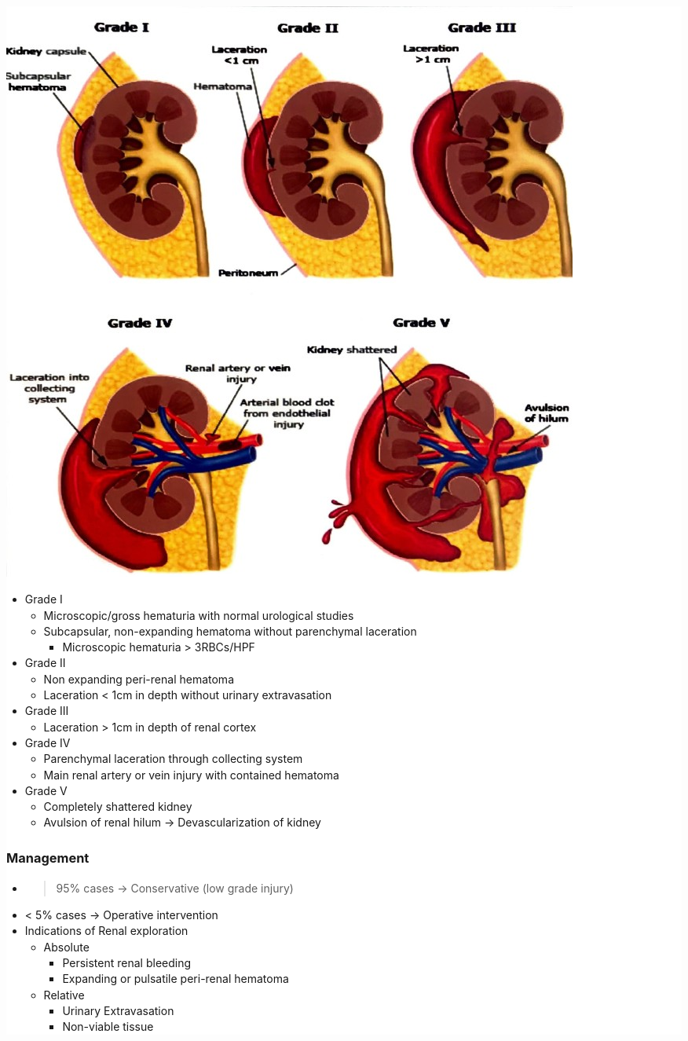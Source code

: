 ![RenalTraumaGrade](Surgery/Images/RenalTraumaGrade.jpg)
- Grade I
	- Microscopic/gross hematuria with normal urological studies
	- Subcapsular, non-expanding hematoma without parenchymal laceration
		- Microscopic hematuria > 3RBCs/HPF
- Grade II
	- Non expanding peri-renal hematoma
	- Laceration < 1cm in depth without urinary extravasation
- Grade III
	- Laceration > 1cm in depth of renal cortex
- Grade IV
	- Parenchymal laceration through collecting system
	- Main renal artery or vein injury with contained hematoma
- Grade V
	- Completely shattered kidney
	- Avulsion of renal hilum  $\rightarrow$ Devascularization of kidney
### Management
- > 95% cases  $\rightarrow$ Conservative (low grade injury)
- < 5% cases  $\rightarrow$ Operative intervention
- Indications of Renal exploration
	- Absolute
		- Persistent renal bleeding
		- Expanding or pulsatile peri-renal hematoma
	- Relative
		- Urinary Extravasation
		- Non-viable tissue